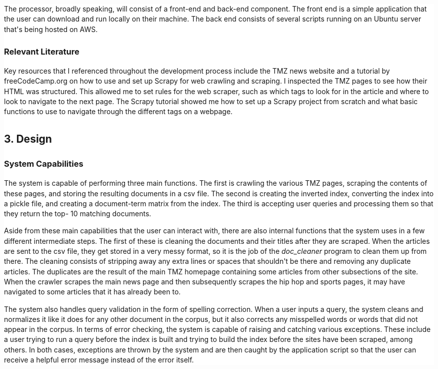 The processor, broadly speaking, will consist of a front-end and back-end component. The front
end is a simple application that the user can download and run locally on their machine. The back end
consists of several scripts running on an Ubuntu server that's being hosted on AWS.

### Relevant Literature

Key resources that I referenced throughout the development process include the TMZ news
website and a tutorial by freeCodeCamp.org on how to use and set up Scrapy for web crawling and
scraping. I inspected the TMZ pages to see how their HTML was structured. This allowed me to set rules
for the web scraper, such as which tags to look for in the article and where to look to navigate to the next
page. The Scrapy tutorial showed me how to set up a Scrapy project from scratch and what basic
functions to use to navigate through the different tags on a webpage.

## 3. Design

### System Capabilities

The system is capable of performing three main functions. The first is crawling the various TMZ
pages, scraping the contents of these pages, and storing the resulting documents in a csv file. The second
is creating the inverted index, converting the index into a pickle file, and creating a document-term matrix
from the index. The third is accepting user queries and processing them so that they return the top- 10
matching documents.

Aside from these main capabilities that the user can interact with, there are also internal functions
that the system uses in a few different intermediate steps. The first of these is cleaning the documents and
their titles after they are scraped. When the articles are sent to the csv file, they get stored in a very messy
format, so it is the job of the _doc_cleaner_ program to clean them up from there. The cleaning consists of
stripping away any extra lines or spaces that shouldn't be there and removing any duplicate articles. The
duplicates are the result of the main TMZ homepage containing some articles from other subsections of
the site. When the crawler scrapes the main news page and then subsequently scrapes the hip hop and
sports pages, it may have navigated to some articles that it has already been to.

The system also handles query validation in the form of spelling correction. When a user inputs a
query, the system cleans and normalizes it like it does for any other document in the corpus, but it also
corrects any misspelled words or words that did not appear in the corpus. In terms of error checking, the
system is capable of raising and catching various exceptions. These include a user trying to run a query
before the index is built and trying to build the index before the sites have been scraped, among others. In
both cases, exceptions are thrown by the system and are then caught by the application script so that the
user can receive a helpful error message instead of the error itself.
